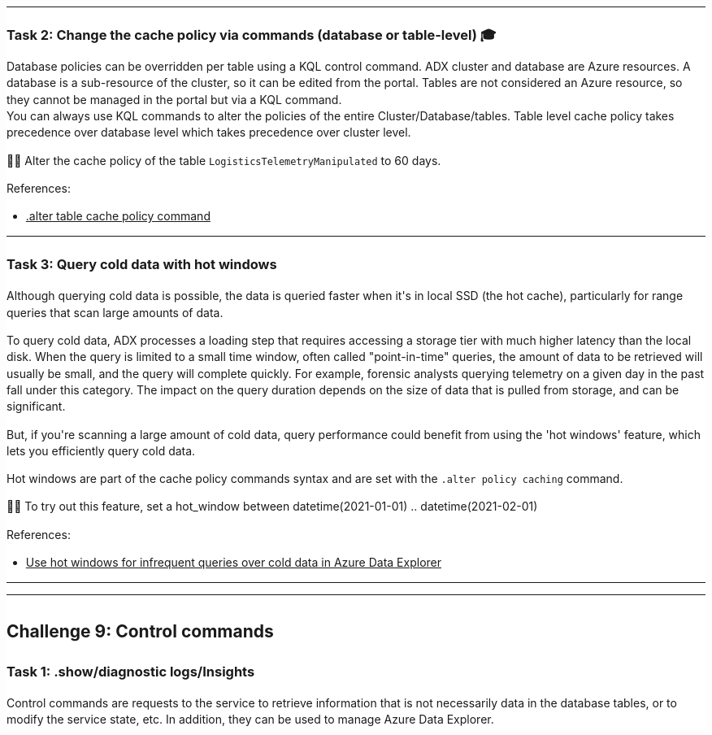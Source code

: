  ---
### Task 2: Change the cache policy via commands (database or table-level) 🎓

Database policies can be overridden per table using a KQL control command.
ADX cluster and database are Azure resources. A database is a sub-resource of the cluster, so it can be edited from the portal. Tables are not considered an Azure resource, so they cannot be managed in the portal but via a KQL command.  
You can always use KQL commands to alter the policies of the entire Cluster/Database/tables. Table level cache policy takes precedence over database level which takes precedence over cluster level.

✍🏻 Alter the cache policy of the table `LogisticsTelemetryManipulated` to 60 days.

References:

- [.alter table cache policy command](https://docs.microsoft.com/en-us/azure/data-explorer/kusto/management/alter-table-cache-policy-command)

---

### Task 3: Query cold data with hot windows

Although querying cold data is possible, the data is queried faster when it's in local SSD (the hot cache), particularly for range queries that scan large amounts of data.

To query cold data, ADX processes a loading step that requires accessing a storage tier with much higher latency than the local disk. When the query is limited to a small time window, often called "point-in-time" queries, the amount of data to be retrieved will usually be small, and the query will complete quickly. For example, forensic analysts querying telemetry on a given day in the past fall under this category. The impact on the query duration depends on the size of data that is pulled from storage, and can be significant.

But, if you're scanning a large amount of cold data, query performance could benefit from using the 'hot windows' feature, which lets you efficiently query cold data.

Hot windows are part of the cache policy commands syntax and are set with the `.alter policy caching` command.

✍🏻 To try out this feature, set a hot_window between datetime(2021-01-01) .. datetime(2021-02-01)

References:

- [Use hot windows for infrequent queries over cold data in Azure Data Explorer](https://docs.microsoft.com/en-us/azure/data-explorer/hot-windows)

---

---

## Challenge 9: Control commands

### Task 1: .show/diagnostic logs/Insights

Control commands are requests to the service to retrieve information that is not necessarily data in the database tables, or to modify the service state, etc. In addition, they can be used to manage Azure Data Explorer.
